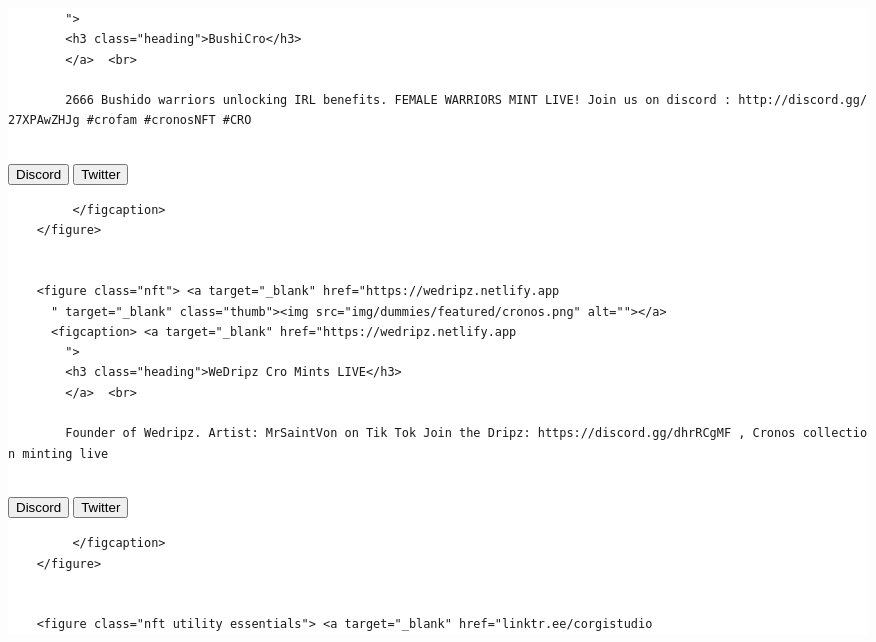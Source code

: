             ">
            <h3 class="heading">BushiCro</h3>
            </a>  <br>
            
            2666 Bushido warriors unlocking IRL benefits. FEMALE WARRIORS MINT LIVE! Join us on discord : http://discord.gg/27XPAwZHJg #crofam #cronosNFT #CRO
            
<br>
<a target="_blank" href="http://discord.gg/27XPAwZHJg"><button target="_blank" class="button">Discord</button></a> 
<a target="_blank" href="https://twitter.com/bushicro"><button target="_blank" class="button">Twitter</button></a>  
 
             </figcaption>
        </figure>


        <figure class="nft"> <a target="_blank" href="https://wedripz.netlify.app
          " target="_blank" class="thumb"><img src="img/dummies/featured/cronos.png" alt=""></a>
          <figcaption> <a target="_blank" href="https://wedripz.netlify.app
            ">
            <h3 class="heading">WeDripz Cro Mints LIVE</h3>
            </a>  <br>
            
            Founder of Wedripz. Artist: MrSaintVon on Tik Tok Join the Dripz: https://discord.gg/dhrRCgMF , Cronos collection minting live 
            
<br>
<a target="_blank" href="https://discord.gg/dhrRCgMF"><button target="_blank" class="button">Discord</button></a> 
<a target="_blank" href="https://twitter.com/wedripz"><button target="_blank" class="button">Twitter</button></a>  
 
             </figcaption>
        </figure>


        <figure class="nft utility essentials"> <a target="_blank" href="linktr.ee/corgistudio